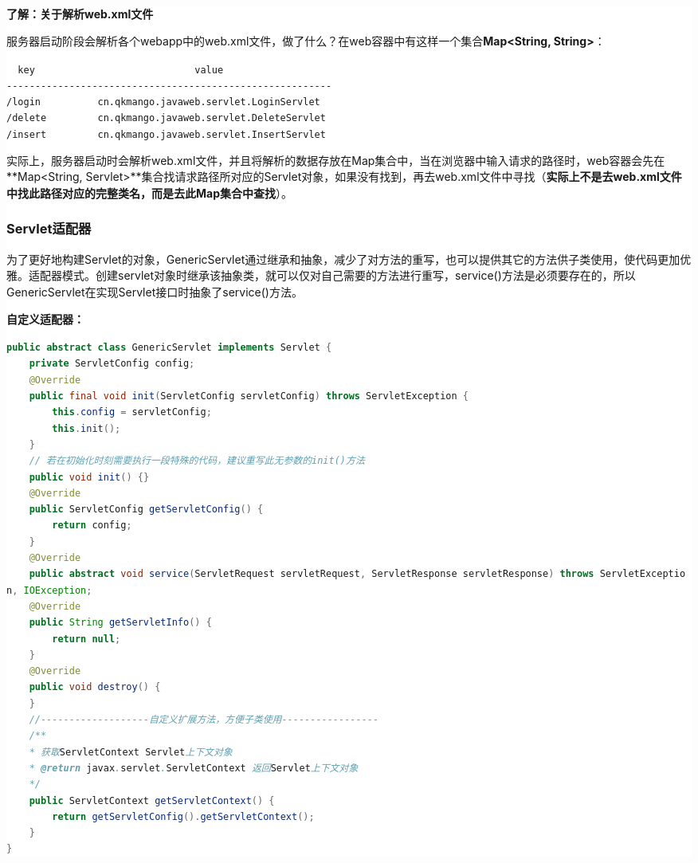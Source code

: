 **了解：关于解析web.xml文件**

服务器启动阶段会解析各个webapp中的web.xml文件，做了什么？在web容器中有这样一个集合**Map<String, String>**：

````
  key                            value
---------------------------------------------------------
/login          cn.qkmango.javaweb.servlet.LoginServlet
/delete         cn.qkmango.javaweb.servlet.DeleteServlet
/insert         cn.qkmango.javaweb.servlet.InsertServlet
````

实际上，服务器启动时会解析web.xml文件，并且将解析的数据存放在Map集合中，当在浏览器中输入请求的路径时，web容器会先在**Map<String, Servlet>**集合找请求路径所对应的Servlet对象，如果没有找到，再去web.xml文件中寻找（**实际上不是去web.xml文件中找此路径对应的完整类名，而是去此Map集合中查找**）。



### Servlet适配器

为了更好地构建Servlet的对象，GenericServlet通过继承和抽象，减少了对方法的重写，也可以提供其它的方法供子类使用，使代码更加优雅。适配器模式。创建servlet对象时继承该抽象类，就可以仅对自己需要的方法进行重写，service()方法是必须要存在的，所以GenericServlet在实现Servlet接口时抽象了service()方法。

**自定义适配器：**

```java
public abstract class GenericServlet implements Servlet {
    private ServletConfig config;
    @Override
    public final void init(ServletConfig servletConfig) throws ServletException {
        this.config = servletConfig;
        this.init();
    }
    // 若在初始化时刻需要执行一段特殊的代码，建议重写此无参数的init()方法
    public void init() {}
    @Override
    public ServletConfig getServletConfig() {
        return config;
    }
    @Override
    public abstract void service(ServletRequest servletRequest, ServletResponse servletResponse) throws ServletException, IOException;
    @Override
    public String getServletInfo() {
        return null;
    }
    @Override
    public void destroy() {
    }
    //-------------------自定义扩展方法，方便子类使用-----------------
    /**
 	* 获取ServletContext Servlet上下文对象
 	* @return javax.servlet.ServletContext 返回Servlet上下文对象
 	*/
    public ServletContext getServletContext() {
        return getServletConfig().getServletContext();
    }
}
```
